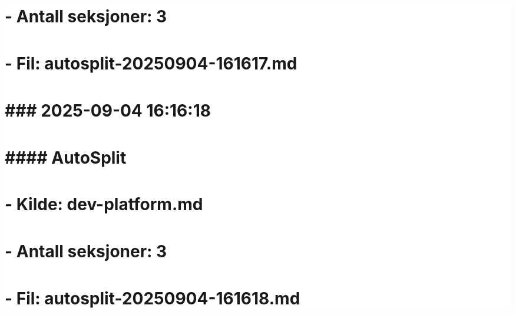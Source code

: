 

# \- Antall seksjoner: 3




# \- Fil: autosplit-20250904-161617.md




# 




# 




# 




# 




# \### 2025-09-04 16:16:18




# \#### AutoSplit




# \- Kilde: dev-platform.md




# \- Antall seksjoner: 3




# \- Fil: autosplit-20250904-161618.md




# 



